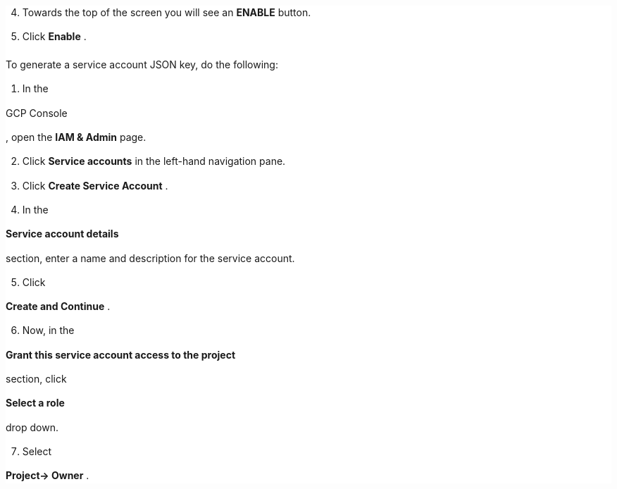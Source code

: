 
 4. Towards the top of the screen you will see an
 **ENABLE**
 button.

5. Click
 **Enable**
 .


####
 To generate a service account JSON key, do the following:

1. In the

GCP Console

, open the
 ****IAM & Admin****
 page.


 2. Click
 ********Service accounts********
 in the left-hand navigation pane.

3. Click
 ********Create Service Account********
 .


 4. In the


**Service account details**


 section, enter a name and description for the service account.


 5. Click


**Create and Continue**
 .


 6. Now, in the


**Grant this service account access to the project**


 section, click


**Select a role**


 drop down.


 7. Select


**Project-> Owner**
 .

